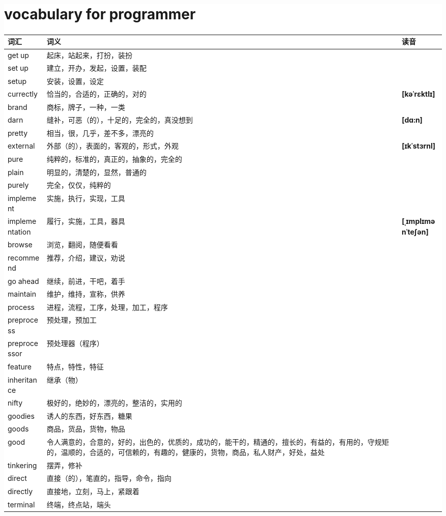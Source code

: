 # vocabulary for programmer

<dictTotal/>

<script setup>
import dictTotal from '../components/dictTotal.vue'
</script>

|词汇|词义|读音|
|:-|:-|:-|
|get up|起床，站起来，打扮，装扮|
|set up|建立，开办，发起，设置，装配|
|setup|安装，设置，设定|
|currectly|恰当的，合适的，正确的，对的|**[kəˈrɛktlɪ]**|
|brand|商标，牌子，一种，一类|
|darn|缝补，可恶（的），十足的，完全的，真没想到|**[dɑ:n]**|
|pretty|相当，很，几乎，差不多，漂亮的|
|external|外部（的），表面的，客观的，形式，外观|**[ɪkˈstɜrnl]**|
|pure|纯粹的，标准的，真正的，抽象的，完全的|
|plain|明显的，清楚的，显然，普通的|
|purely|完全，仅仅，纯粹的|
|implement|实施，执行，实现，工具|
|implementation|履行，实施，工具，器具|**[ˌɪmplɪmənˈteʃən]**|
|browse|浏览，翻阅，随便看看|
|recommend|推荐，介绍，建议，劝说|
|go ahead|继续，前进，干吧，着手|
|maintain|维护，维持，宣称，供养|
|process|进程，流程，工序，处理，加工，程序|
|preprocess|预处理，预加工|
|preprocessor|预处理器（程序）|
|feature|特点，特性，特征|
|inheritance|继承（物）|
|nifty|极好的，绝妙的，漂亮的，整洁的，实用的|
|goodies|诱人的东西，好东西，糖果|
|goods|商品，货品，货物，物品|
|good|令人满意的，合意的，好的，出色的，优质的，成功的，能干的，精通的，擅长的，有益的，有用的，守规矩的，温顺的，合适的，可信赖的，有趣的，健康的，货物，商品，私人财产，好处，益处|
|tinkering|摆弄，修补|
|direct|直接（的），笔直的，指导，命令，指向|
|directly|直接地，立刻，马上，紧跟着|
|terminal|终端，终点站，端头|